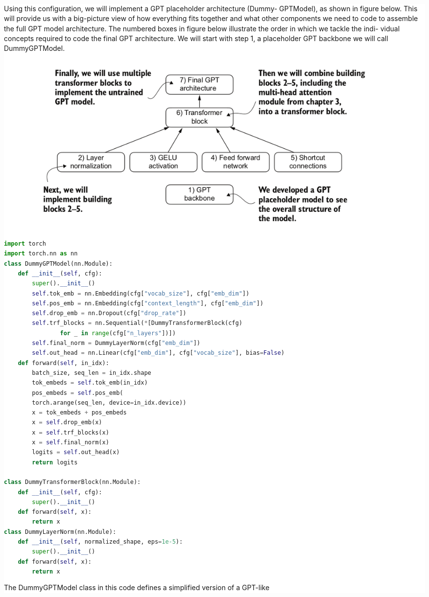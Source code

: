 Using this configuration, we will implement a GPT placeholder architecture (Dummy-
GPTModel), as shown in figure below. This will provide us with a big-picture view of how
everything fits together and what other components we need to code to assemble the
full GPT model architecture.
The numbered boxes in figure below illustrate the order in which we tackle the indi-
vidual concepts required to code the final GPT architecture. We will start with step 1,
a placeholder GPT backbone we will call DummyGPTModel.

![alt text](https://github.com/Rezashatery/LLM/blob/main/image62.png?raw=true)

```python
import torch
import torch.nn as nn
class DummyGPTModel(nn.Module):
    def __init__(self, cfg):
        super().__init__()
        self.tok_emb = nn.Embedding(cfg["vocab_size"], cfg["emb_dim"])
        self.pos_emb = nn.Embedding(cfg["context_length"], cfg["emb_dim"])
        self.drop_emb = nn.Dropout(cfg["drop_rate"])
        self.trf_blocks = nn.Sequential(*[DummyTransformerBlock(cfg)
                for _ in range(cfg["n_layers"])])
        self.final_norm = DummyLayerNorm(cfg["emb_dim"])
        self.out_head = nn.Linear(cfg["emb_dim"], cfg["vocab_size"], bias=False)
    def forward(self, in_idx):
        batch_size, seq_len = in_idx.shape
        tok_embeds = self.tok_emb(in_idx)
        pos_embeds = self.pos_emb(
        torch.arange(seq_len, device=in_idx.device))
        x = tok_embeds + pos_embeds
        x = self.drop_emb(x)
        x = self.trf_blocks(x)
        x = self.final_norm(x)
        logits = self.out_head(x)
        return logits

class DummyTransformerBlock(nn.Module):
    def __init__(self, cfg):
        super().__init__()
    def forward(self, x):
        return x
class DummyLayerNorm(nn.Module):
    def __init__(self, normalized_shape, eps=1e-5):
        super().__init__()
    def forward(self, x):
        return x    
```
The DummyGPTModel class in this code defines a simplified version of a GPT-like